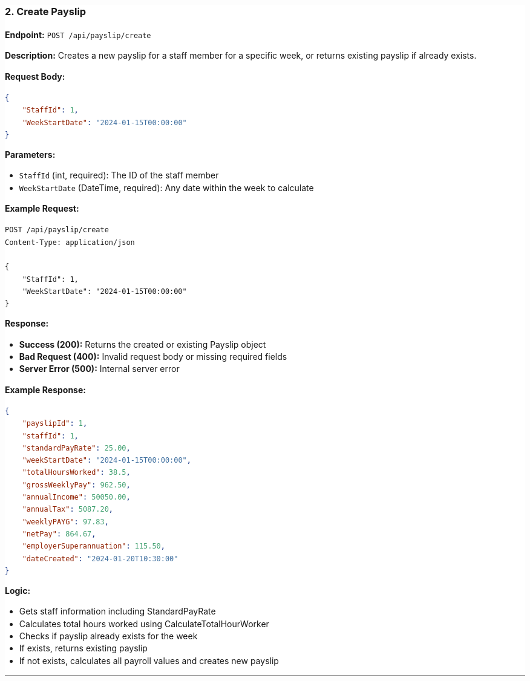 
### 2. Create Payslip

**Endpoint:** `POST /api/payslip/create`

**Description:** Creates a new payslip for a staff member for a specific week, or returns existing payslip if already exists.

**Request Body:**
```json
{
    "StaffId": 1,
    "WeekStartDate": "2024-01-15T00:00:00"
}
```

**Parameters:**
- `StaffId` (int, required): The ID of the staff member
- `WeekStartDate` (DateTime, required): Any date within the week to calculate

**Example Request:**
```http
POST /api/payslip/create
Content-Type: application/json

{
    "StaffId": 1,
    "WeekStartDate": "2024-01-15T00:00:00"
}
```

**Response:**
- **Success (200):** Returns the created or existing Payslip object
- **Bad Request (400):** Invalid request body or missing required fields
- **Server Error (500):** Internal server error

**Example Response:**
```json
{
    "payslipId": 1,
    "staffId": 1,
    "standardPayRate": 25.00,
    "weekStartDate": "2024-01-15T00:00:00",
    "totalHoursWorked": 38.5,
    "grossWeeklyPay": 962.50,
    "annualIncome": 50050.00,
    "annualTax": 5087.20,
    "weeklyPAYG": 97.83,
    "netPay": 864.67,
    "employerSuperannuation": 115.50,
    "dateCreated": "2024-01-20T10:30:00"
}
```

**Logic:**
- Gets staff information including StandardPayRate
- Calculates total hours worked using CalculateTotalHourWorker
- Checks if payslip already exists for the week
- If exists, returns existing payslip
- If not exists, calculates all payroll values and creates new payslip

---